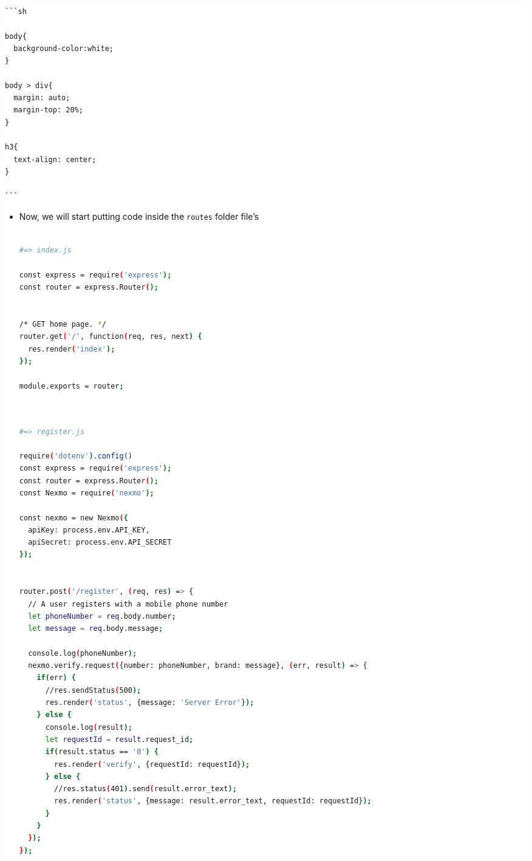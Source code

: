     ```sh

    body{
      background-color:white;
    }

    body > div{
      margin: auto;
      margin-top: 20%;
    }

    h3{
      text-align: center;
    }

    ```

- Now, we will start putting code inside the `routes` folder file’s

    ```sh
    
    #=> index.js
    
    const express = require('express');
    const router = express.Router();
    
    
    /* GET home page. */
    router.get('/', function(req, res, next) {
      res.render('index');
    });
    
    module.exports = router;
        
    ```
    ```sh
    
    #=> register.js
    
    require('dotenv').config()
    const express = require('express');
    const router = express.Router();
    const Nexmo = require('nexmo');
    
    const nexmo = new Nexmo({
      apiKey: process.env.API_KEY,
      apiSecret: process.env.API_SECRET
    });
    
    
    router.post('/register', (req, res) => {
      // A user registers with a mobile phone number
      let phoneNumber = req.body.number;
      let message = req.body.message;
      
      console.log(phoneNumber);
      nexmo.verify.request({number: phoneNumber, brand: message}, (err, result) => {
        if(err) {
          //res.sendStatus(500);
          res.render('status', {message: 'Server Error'});
        } else {
          console.log(result);
          let requestId = result.request_id;
          if(result.status == '0') {
            res.render('verify', {requestId: requestId});
          } else {
            //res.status(401).send(result.error_text);
            res.render('status', {message: result.error_text, requestId: requestId});
          }
        }
      });
    });
